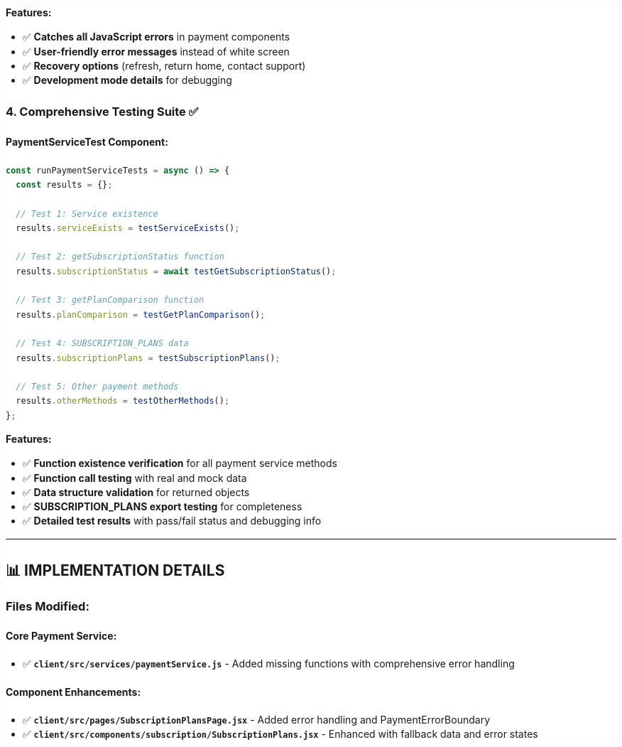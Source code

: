 **Features:**
- ✅ **Catches all JavaScript errors** in payment components
- ✅ **User-friendly error messages** instead of white screen
- ✅ **Recovery options** (refresh, return home, contact support)
- ✅ **Development mode details** for debugging

### **4. Comprehensive Testing Suite** ✅

#### **PaymentServiceTest Component:**
```javascript
const runPaymentServiceTests = async () => {
  const results = {};
  
  // Test 1: Service existence
  results.serviceExists = testServiceExists();
  
  // Test 2: getSubscriptionStatus function
  results.subscriptionStatus = await testGetSubscriptionStatus();
  
  // Test 3: getPlanComparison function
  results.planComparison = testGetPlanComparison();
  
  // Test 4: SUBSCRIPTION_PLANS data
  results.subscriptionPlans = testSubscriptionPlans();
  
  // Test 5: Other payment methods
  results.otherMethods = testOtherMethods();
};
```

**Features:**
- ✅ **Function existence verification** for all payment service methods
- ✅ **Function call testing** with real and mock data
- ✅ **Data structure validation** for returned objects
- ✅ **SUBSCRIPTION_PLANS export testing** for completeness
- ✅ **Detailed test results** with pass/fail status and debugging info

---

## 📊 **IMPLEMENTATION DETAILS**

### **Files Modified:**

#### **Core Payment Service:**
- ✅ **`client/src/services/paymentService.js`** - Added missing functions with comprehensive error handling

#### **Component Enhancements:**
- ✅ **`client/src/pages/SubscriptionPlansPage.jsx`** - Added error handling and PaymentErrorBoundary
- ✅ **`client/src/components/subscription/SubscriptionPlans.jsx`** - Enhanced with fallback data and error states
